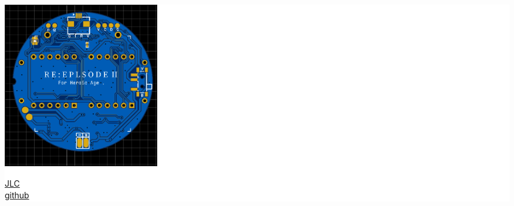  <img border="1px" width="30%" src="./images/pcb3.png" alt="pcb3.png">
</p>

[JLC](https://oshwhub.com/neko0.0/elp-05-eplsode-ii)  
[github](https://github.com/EVOLINK-TEAM/ELP05-Eplsode-II)
